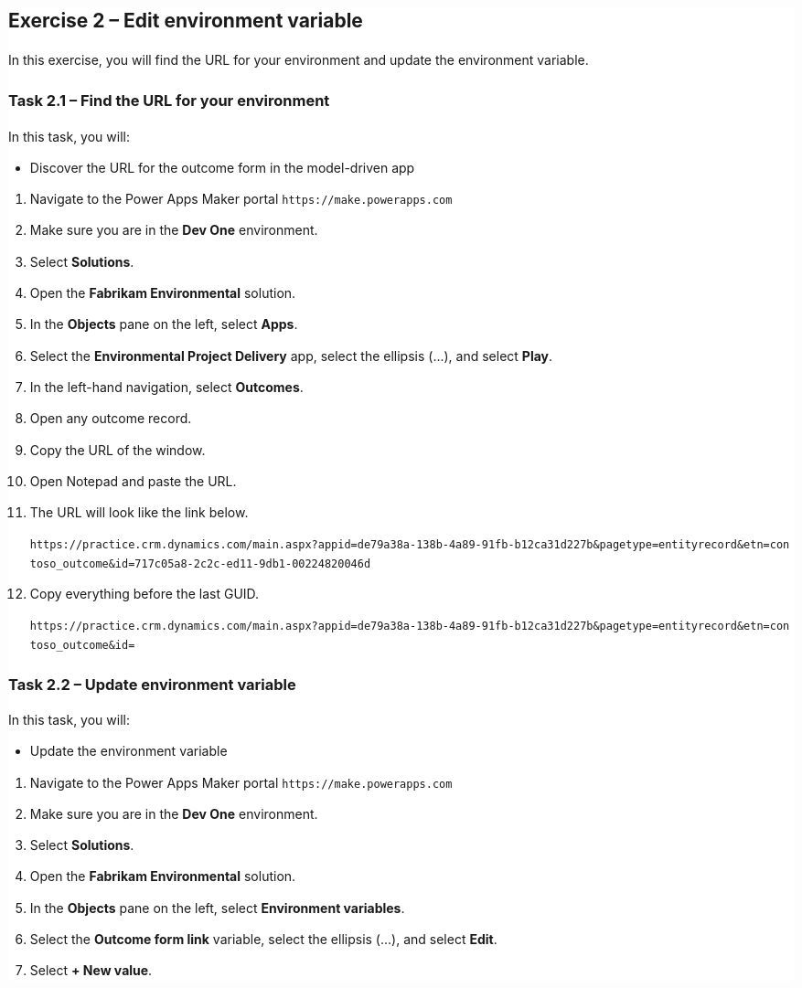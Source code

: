 
## Exercise 2 – Edit environment variable

In this exercise, you will find the URL for your environment and update the environment variable.

### Task 2.1 – Find the URL for your environment

In this task, you will:

- Discover the URL for the outcome form in the model-driven app

1. Navigate to the Power Apps Maker portal `https://make.powerapps.com`

1. Make sure you are in the **Dev One** environment.

1. Select **Solutions**.

1. Open the **Fabrikam Environmental** solution.

1. In the **Objects** pane on the left, select **Apps**.

1. Select the **Environmental Project Delivery** app, select the ellipsis (...), and select **Play**.

1. In the left-hand navigation, select **Outcomes**.

1. Open any outcome record.

1. Copy the URL of the window.

1. Open Notepad and paste the URL.

1. The URL will look like the link below.

    ```https://practice.crm.dynamics.com/main.aspx?appid=de79a38a-138b-4a89-91fb-b12ca31d227b&pagetype=entityrecord&etn=contoso_outcome&id=717c05a8-2c2c-ed11-9db1-00224820046d```

1. Copy everything before the last GUID.

    ```https://practice.crm.dynamics.com/main.aspx?appid=de79a38a-138b-4a89-91fb-b12ca31d227b&pagetype=entityrecord&etn=contoso_outcome&id=```


### Task 2.2 – Update environment variable

In this task, you will:

- Update the environment variable

1. Navigate to the Power Apps Maker portal `https://make.powerapps.com`

1. Make sure you are in the **Dev One** environment.

1. Select **Solutions**.

1. Open the **Fabrikam Environmental** solution.

1. In the **Objects** pane on the left, select **Environment variables**.

1. Select the **Outcome form link** variable, select the ellipsis (...), and select **Edit**.

1. Select **+ New value**.
